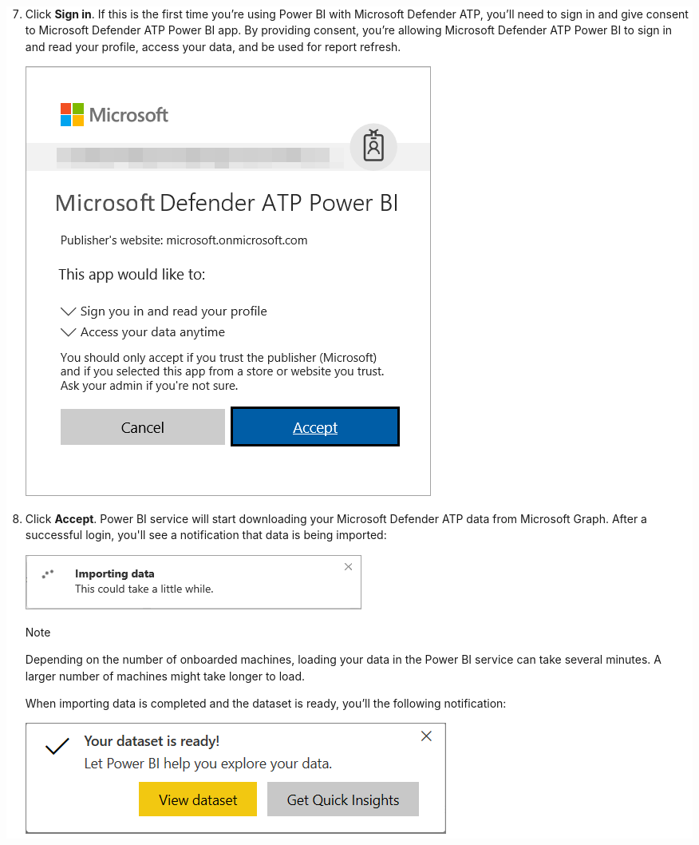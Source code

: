 7. Click **Sign in**. If this is the first time you’re using Power BI with Microsoft Defender ATP, you’ll need to sign in and give consent to Microsoft Defender ATP Power BI app. By providing consent, you’re allowing Microsoft Defender ATP Power BI to sign in and read your profile, access your data, and be used for report refresh.

      ![Consent image](images/atp-powerbi-accept.png)

8. Click **Accept**. Power BI service will start downloading your Microsoft Defender ATP data from Microsoft Graph. After a successful login, you'll see a notification that data is being imported:

   ![Image of importing data](images/atp-powerbi-importing.png)
    
   >[!NOTE]
   >Depending on the number of onboarded machines, loading your data in the Power BI service can take several minutes. A larger number of machines might take longer to load. 

   When importing data is completed and the dataset is ready, you’ll the following notification:

   ![Image of dataset is ready](images/atp-data-ready.png)
